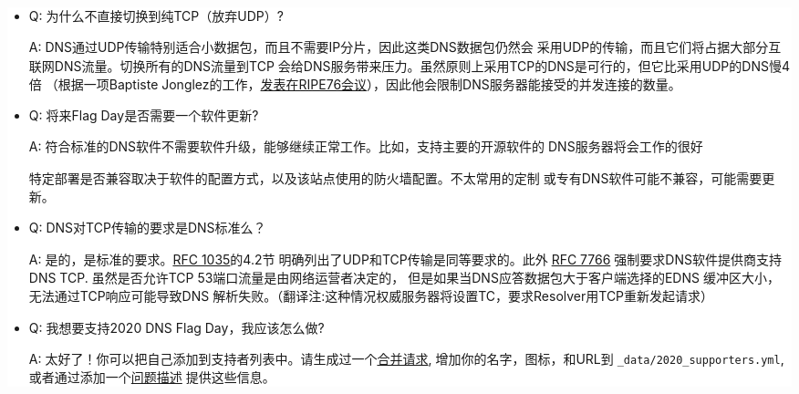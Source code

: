 
- Q: 为什么不直接切换到纯TCP（放弃UDP）?

  A: DNS通过UDP传输特别适合小数据包，而且不需要IP分片，因此这类DNS数据包仍然会
     采用UDP的传输，而且它们将占据大部分互联网DNS流量。切换所有的DNS流量到TCP
     会给DNS服务带来压力。虽然原则上采用TCP的DNS是可行的，但它比采用UDP的DNS慢4倍
     （根据一项Baptiste Jonglez的工作，[发表在RIPE76会议](https://ripe76.ripe.net/archives/video/63/)），因此他会限制DNS服务器能接受的并发连接的数量。


- Q: 将来Flag Day是否需要一个软件更新?

  A: 符合标准的DNS软件不需要软件升级，能够继续正常工作。比如，支持主要的开源软件的
     DNS服务器将会工作的很好

     特定部署是否兼容取决于软件的配置方式，以及该站点使用的防火墙配置。不太常用的定制
     或专有DNS软件可能不兼容，可能需要更新。


- Q: DNS对TCP传输的要求是DNS标准么？

  A: 是的，是标准的要求。[RFC 1035](https://tools.ietf.org/html/rfc1035)的4.2节
     明确列出了UDP和TCP传输是同等要求的。此外 [RFC 7766](https://tools.ietf.org/html/rfc7766)
     强制要求DNS软件提供商支持DNS TCP. 虽然是否允许TCP 53端口流量是由网络运营者决定的，
     但是如果当DNS应答数据包大于客户端选择的EDNS 缓冲区大小，无法通过TCP响应可能导致DNS
     解析失败。（翻译注:这种情况权威服务器将设置TC，要求Resolver用TCP重新发起请求）

- Q: 我想要支持2020 DNS Flag Day，我应该怎么做?

  A: 太好了！你可以把自己添加到支持者列表中。请生成过一个[合并请求](https://github.com/dns-violations/dnsflagday/pulls),
     增加你的名字，图标，和URL到 `_data/2020_supporters.yml`,
     或者通过添加一个[问题描述](https://github.com/dns-violations/dnsflagday/issues/new) 提供这些信息。
